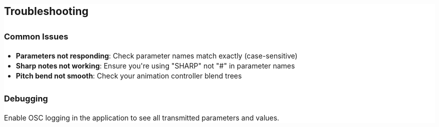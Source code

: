 ## Troubleshooting

### Common Issues

- **Parameters not responding**: Check parameter names match exactly (case-sensitive)
- **Sharp notes not working**: Ensure you're using "SHARP" not "#" in parameter names
- **Pitch bend not smooth**: Check your animation controller blend trees

### Debugging

Enable OSC logging in the application to see all transmitted parameters and values.
